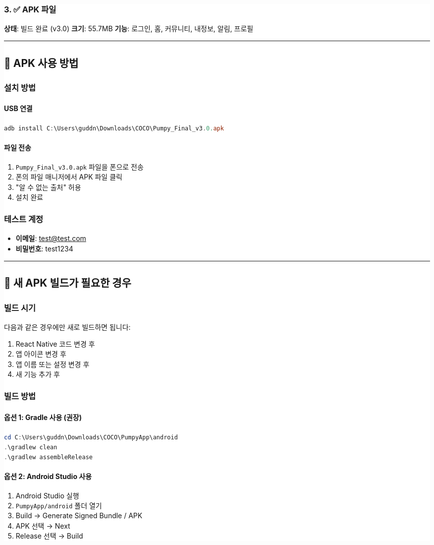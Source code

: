 ### 3. ✅ APK 파일
**상태**: 빌드 완료 (v3.0)
**크기**: 55.7MB
**기능**: 로그인, 홈, 커뮤니티, 내정보, 알림, 프로필

---

## 📱 APK 사용 방법

### 설치 방법

#### USB 연결
```powershell
adb install C:\Users\guddn\Downloads\COCO\Pumpy_Final_v3.0.apk
```

#### 파일 전송
1. `Pumpy_Final_v3.0.apk` 파일을 폰으로 전송
2. 폰의 파일 매니저에서 APK 파일 클릭
3. "알 수 없는 출처" 허용
4. 설치 완료

### 테스트 계정
- **이메일**: test@test.com
- **비밀번호**: test1234

---

## 🔄 새 APK 빌드가 필요한 경우

### 빌드 시기
다음과 같은 경우에만 새로 빌드하면 됩니다:
1. React Native 코드 변경 후
2. 앱 아이콘 변경 후
3. 앱 이름 또는 설정 변경 후
4. 새 기능 추가 후

### 빌드 방법

#### 옵션 1: Gradle 사용 (권장)
```powershell
cd C:\Users\guddn\Downloads\COCO\PumpyApp\android
.\gradlew clean
.\gradlew assembleRelease
```

#### 옵션 2: Android Studio 사용
1. Android Studio 실행
2. `PumpyApp/android` 폴더 열기
3. Build → Generate Signed Bundle / APK
4. APK 선택 → Next
5. Release 선택 → Build
